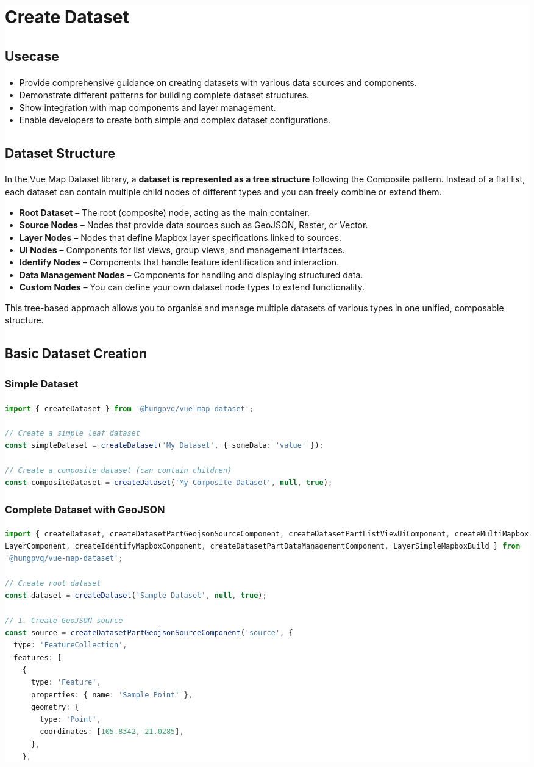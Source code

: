 # Create Dataset

## Usecase

- Provide comprehensive guidance on creating datasets with various data sources and components.
- Demonstrate different patterns for building complete dataset structures.
- Show integration with map components and layer management.
- Enable developers to create both simple and complex dataset configurations.

## Dataset Structure

In the Vue Map Dataset library, a **dataset is represented as a tree structure** following the Composite pattern.
Instead of a flat list, each dataset can contain multiple child nodes of different types and you can freely combine or extend them.

- **Root Dataset** – The root (composite) node, acting as the main container.
- **Source Nodes** – Nodes that provide data sources such as GeoJSON, Raster, or Vector.
- **Layer Nodes** – Nodes that define Mapbox layer specifications linked to sources.
- **UI Nodes** – Components for list views, group views, and management interfaces.
- **Identify Nodes** – Components that handle feature identification and interaction.
- **Data Management Nodes** – Components for handling and displaying structured data.
- **Custom Nodes** – You can define your own dataset node types to extend functionality.

This tree-based approach allows you to organise and manage multiple datasets of various types in one unified, composable structure.

## Basic Dataset Creation

### Simple Dataset

```typescript
import { createDataset } from '@hungpvq/vue-map-dataset';

// Create a simple leaf dataset
const simpleDataset = createDataset('My Dataset', { someData: 'value' });

// Create a composite dataset (can contain children)
const compositeDataset = createDataset('My Composite Dataset', null, true);
```

### Complete Dataset with GeoJSON

```typescript
import { createDataset, createDatasetPartGeojsonSourceComponent, createDatasetPartListViewUiComponent, createMultiMapboxLayerComponent, createIdentifyMapboxComponent, createDatasetPartDataManagementComponent, LayerSimpleMapboxBuild } from '@hungpvq/vue-map-dataset';

// Create root dataset
const dataset = createDataset('Sample Dataset', null, true);

// 1. Create GeoJSON source
const source = createDatasetPartGeojsonSourceComponent('source', {
  type: 'FeatureCollection',
  features: [
    {
      type: 'Feature',
      properties: { name: 'Sample Point' },
      geometry: {
        type: 'Point',
        coordinates: [105.8342, 21.0285],
      },
    },
```